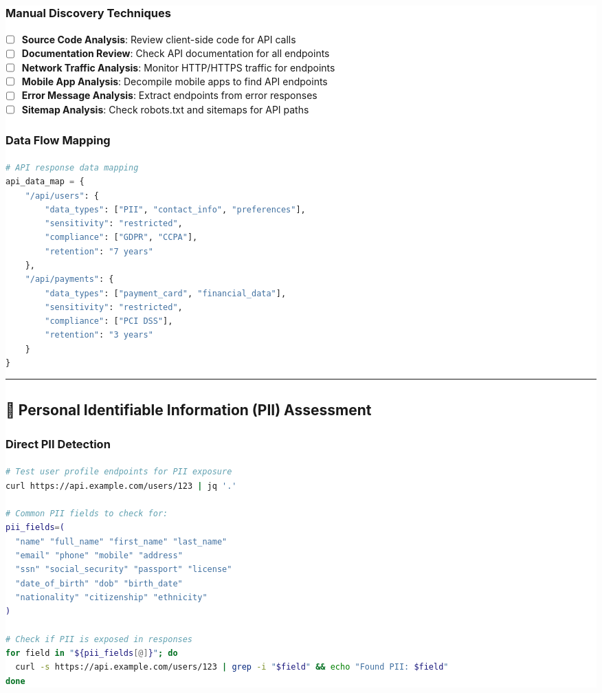 ### Manual Discovery Techniques
- [ ] **Source Code Analysis**: Review client-side code for API calls
- [ ] **Documentation Review**: Check API documentation for all endpoints
- [ ] **Network Traffic Analysis**: Monitor HTTP/HTTPS traffic for endpoints
- [ ] **Mobile App Analysis**: Decompile mobile apps to find API endpoints
- [ ] **Error Message Analysis**: Extract endpoints from error responses
- [ ] **Sitemap Analysis**: Check robots.txt and sitemaps for API paths

### Data Flow Mapping
```python
# API response data mapping
api_data_map = {
    "/api/users": {
        "data_types": ["PII", "contact_info", "preferences"],
        "sensitivity": "restricted",
        "compliance": ["GDPR", "CCPA"],
        "retention": "7 years"
    },
    "/api/payments": {
        "data_types": ["payment_card", "financial_data"],
        "sensitivity": "restricted", 
        "compliance": ["PCI DSS"],
        "retention": "3 years"
    }
}
```

---

## 👤 Personal Identifiable Information (PII) Assessment

### Direct PII Detection
```bash
# Test user profile endpoints for PII exposure
curl https://api.example.com/users/123 | jq '.'

# Common PII fields to check for:
pii_fields=(
  "name" "full_name" "first_name" "last_name"
  "email" "phone" "mobile" "address" 
  "ssn" "social_security" "passport" "license"
  "date_of_birth" "dob" "birth_date"
  "nationality" "citizenship" "ethnicity"
)

# Check if PII is exposed in responses
for field in "${pii_fields[@]}"; do
  curl -s https://api.example.com/users/123 | grep -i "$field" && echo "Found PII: $field"
done
```
